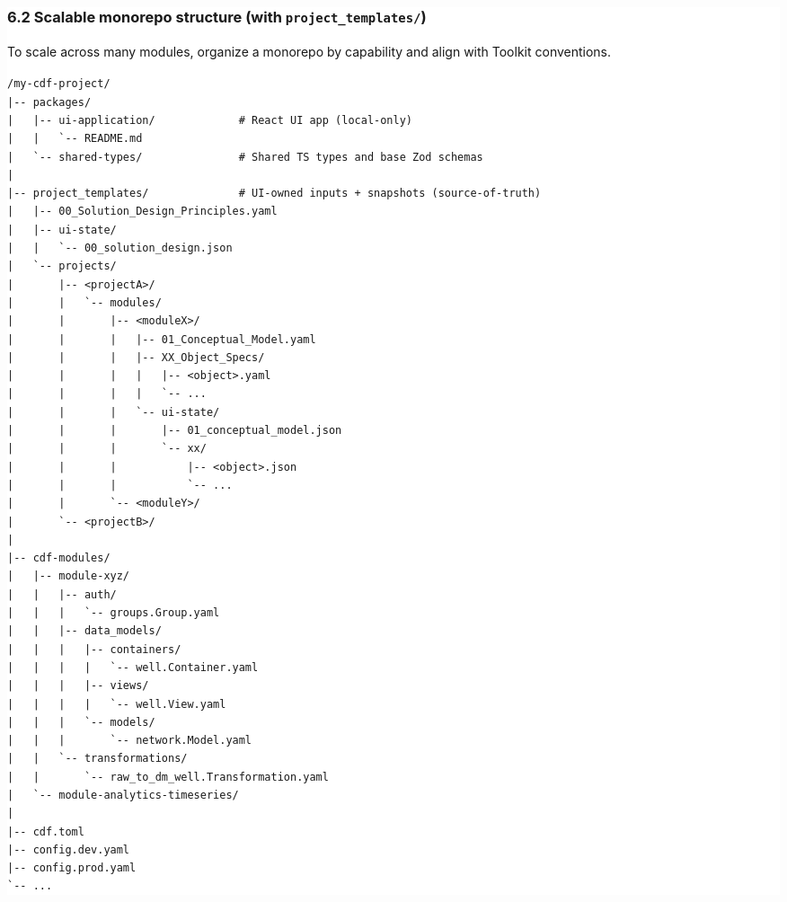 ### 6.2 Scalable monorepo structure (with `project_templates/`)

To scale across many modules, organize a monorepo by capability and align with
Toolkit conventions.

```text
/my-cdf-project/
|-- packages/
|   |-- ui-application/             # React UI app (local-only)
|   |   `-- README.md
|   `-- shared-types/               # Shared TS types and base Zod schemas
|
|-- project_templates/              # UI-owned inputs + snapshots (source-of-truth)
|   |-- 00_Solution_Design_Principles.yaml
|   |-- ui-state/
|   |   `-- 00_solution_design.json
|   `-- projects/
|       |-- <projectA>/
|       |   `-- modules/
|       |       |-- <moduleX>/
|       |       |   |-- 01_Conceptual_Model.yaml
|       |       |   |-- XX_Object_Specs/
|       |       |   |   |-- <object>.yaml
|       |       |   |   `-- ...
|       |       |   `-- ui-state/
|       |       |       |-- 01_conceptual_model.json
|       |       |       `-- xx/
|       |       |           |-- <object>.json
|       |       |           `-- ...
|       |       `-- <moduleY>/
|       `-- <projectB>/
|
|-- cdf-modules/
|   |-- module-xyz/
|   |   |-- auth/
|   |   |   `-- groups.Group.yaml
|   |   |-- data_models/
|   |   |   |-- containers/
|   |   |   |   `-- well.Container.yaml
|   |   |   |-- views/
|   |   |   |   `-- well.View.yaml
|   |   |   `-- models/
|   |   |       `-- network.Model.yaml
|   |   `-- transformations/
|   |       `-- raw_to_dm_well.Transformation.yaml
|   `-- module-analytics-timeseries/
|
|-- cdf.toml
|-- config.dev.yaml
|-- config.prod.yaml
`-- ...
```
